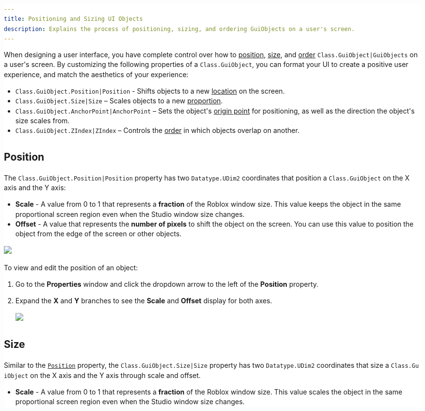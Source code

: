 ```yaml
---
title: Positioning and Sizing UI Objects
description: Explains the process of positioning, sizing, and ordering GuiObjects on a user's screen.
---
```


When designing a user interface, you have complete control over how to [position](#position), [size](#size), and [order](#zindex) `Class.GuiObject|GuiObjects` on a user's screen. By customizing the following properties of a `Class.GuiObject`, you can format your UI to create a positive user experience, and match the aesthetics of your experience:

- `Class.GuiObject.Position|Position` - Shifts objects to a new [location](#position) on the screen.
- `Class.GuiObject.Size|Size` – Scales objects to a new [proportion](#size).
- `Class.GuiObject.AnchorPoint|AnchorPoint` – Sets the object's [origin point](#anchorpoint) for positioning, as well as the direction the object's size scales from.
- `Class.GuiObject.ZIndex|ZIndex` – Controls the [order](#zindex) in which objects overlap on another.

## Position

The `Class.GuiObject.Position|Position` property has
two `Datatype.UDim2` coordinates that position a
`Class.GuiObject` on the X axis and the Y
axis:

- **Scale** - A value from 0 to 1 that represents a **fraction** of the Roblox
  window size. This value keeps the object in the same proportional screen
  region even when the Studio window size changes.
- **Offset** - A value that represents the **number of pixels** to shift the
  object on the screen. You can use this value to position the object from the
  edge of the screen or other objects.

<img src="../assets/ui/layout-appearance/Positioning-With-AnchorPoint.jpg" width="80%" />

To view and edit the position of an object:

1. Go to the **Properties** window and click the dropdown arrow to the left of the **Position** property.
1. Expand the **X** and **Y** branches to see the **Scale** and **Offset** display for both axes.

   <img src="../assets/ui/layout-appearance/Properties-Position-X-Y.png" width="320" />

## Size

Similar to the [`Position`](#position) property, the `Class.GuiObject.Size|Size` property has two `Datatype.UDim2` coordinates that size a `Class.GuiObject` on the X axis and the Y axis through scale and offset.

- **Scale** - A value from 0 to 1 that represents a **fraction** of the Roblox window size. This value scales the object in the same proportional screen region even when the Studio window size changes.
